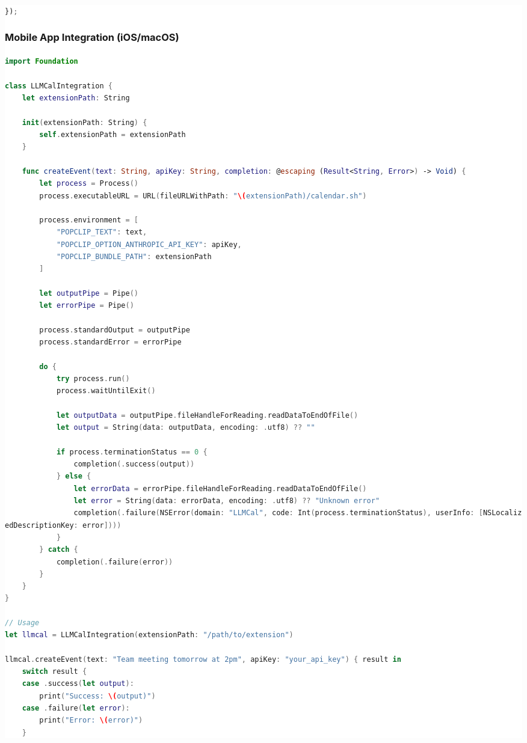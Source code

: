```javascript
});
```

### Mobile App Integration (iOS/macOS)

```swift
import Foundation

class LLMCalIntegration {
    let extensionPath: String
    
    init(extensionPath: String) {
        self.extensionPath = extensionPath
    }
    
    func createEvent(text: String, apiKey: String, completion: @escaping (Result<String, Error>) -> Void) {
        let process = Process()
        process.executableURL = URL(fileURLWithPath: "\(extensionPath)/calendar.sh")
        
        process.environment = [
            "POPCLIP_TEXT": text,
            "POPCLIP_OPTION_ANTHROPIC_API_KEY": apiKey,
            "POPCLIP_BUNDLE_PATH": extensionPath
        ]
        
        let outputPipe = Pipe()
        let errorPipe = Pipe()
        
        process.standardOutput = outputPipe
        process.standardError = errorPipe
        
        do {
            try process.run()
            process.waitUntilExit()
            
            let outputData = outputPipe.fileHandleForReading.readDataToEndOfFile()
            let output = String(data: outputData, encoding: .utf8) ?? ""
            
            if process.terminationStatus == 0 {
                completion(.success(output))
            } else {
                let errorData = errorPipe.fileHandleForReading.readDataToEndOfFile()
                let error = String(data: errorData, encoding: .utf8) ?? "Unknown error"
                completion(.failure(NSError(domain: "LLMCal", code: Int(process.terminationStatus), userInfo: [NSLocalizedDescriptionKey: error])))
            }
        } catch {
            completion(.failure(error))
        }
    }
}

// Usage
let llmcal = LLMCalIntegration(extensionPath: "/path/to/extension")

llmcal.createEvent(text: "Team meeting tomorrow at 2pm", apiKey: "your_api_key") { result in
    switch result {
    case .success(let output):
        print("Success: \(output)")
    case .failure(let error):
        print("Error: \(error)")
    }
```